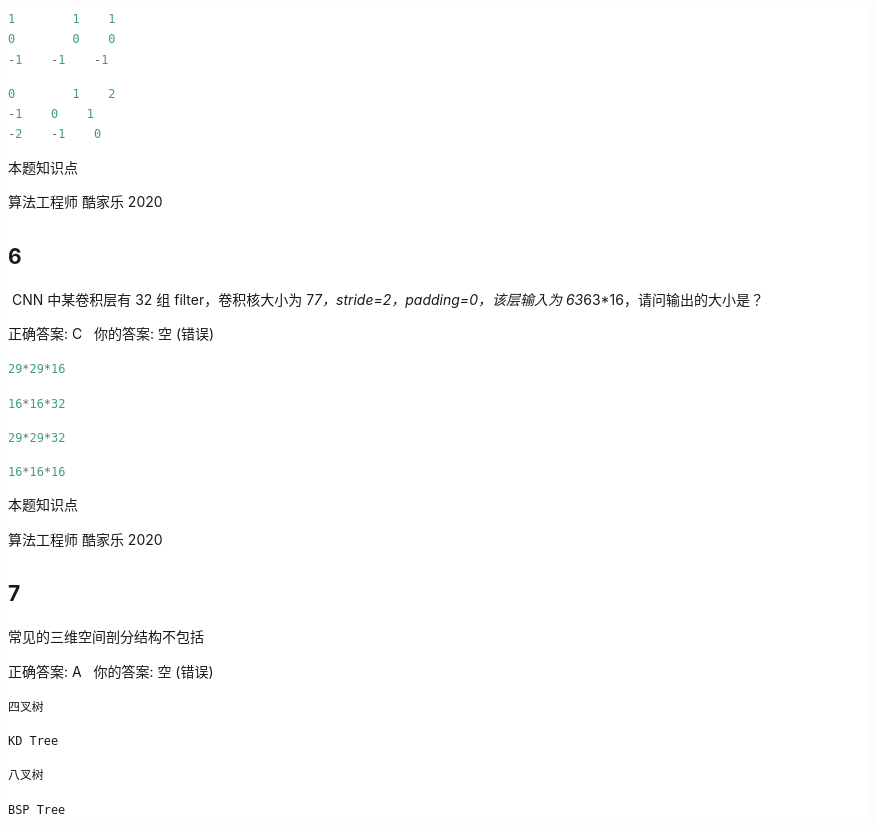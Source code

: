 ```cpp
1        1    1
0        0    0
-1    -1    -1
```

```cpp
0        1    2
-1    0    1
-2    -1    0
```

本题知识点

算法工程师 酷家乐 2020

## 6

 CNN 中某卷积层有 32 组 filter，卷积核大小为 7*7，stride=2，padding=0，该层输入为 63*63*16，请问输出的大小是？

正确答案: C   你的答案: 空 (错误)

```cpp
29*29*16
```

```cpp
16*16*32
```

```cpp
29*29*32
```

```cpp
16*16*16
```

本题知识点

算法工程师 酷家乐 2020

## 7

常见的三维空间剖分结构不包括

正确答案: A   你的答案: 空 (错误)

```cpp
四叉树
```

```cpp
KD Tree
```

```cpp
八叉树
```

```cpp
BSP Tree
```
